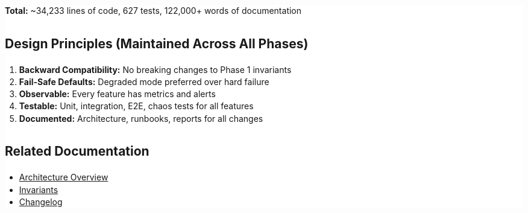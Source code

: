 **Total:** ~34,233 lines of code, 627 tests, 122,000+ words of documentation

## Design Principles (Maintained Across All Phases)

1. **Backward Compatibility:** No breaking changes to Phase 1 invariants
2. **Fail-Safe Defaults:** Degraded mode preferred over hard failure
3. **Observable:** Every feature has metrics and alerts
4. **Testable:** Unit, integration, E2E, chaos tests for all features
5. **Documented:** Architecture, runbooks, reports for all changes

## Related Documentation

- [Architecture Overview](../architecture/overview.md)
- [Invariants](../architecture/invariants.md)
- [Changelog](./changelog.md)
